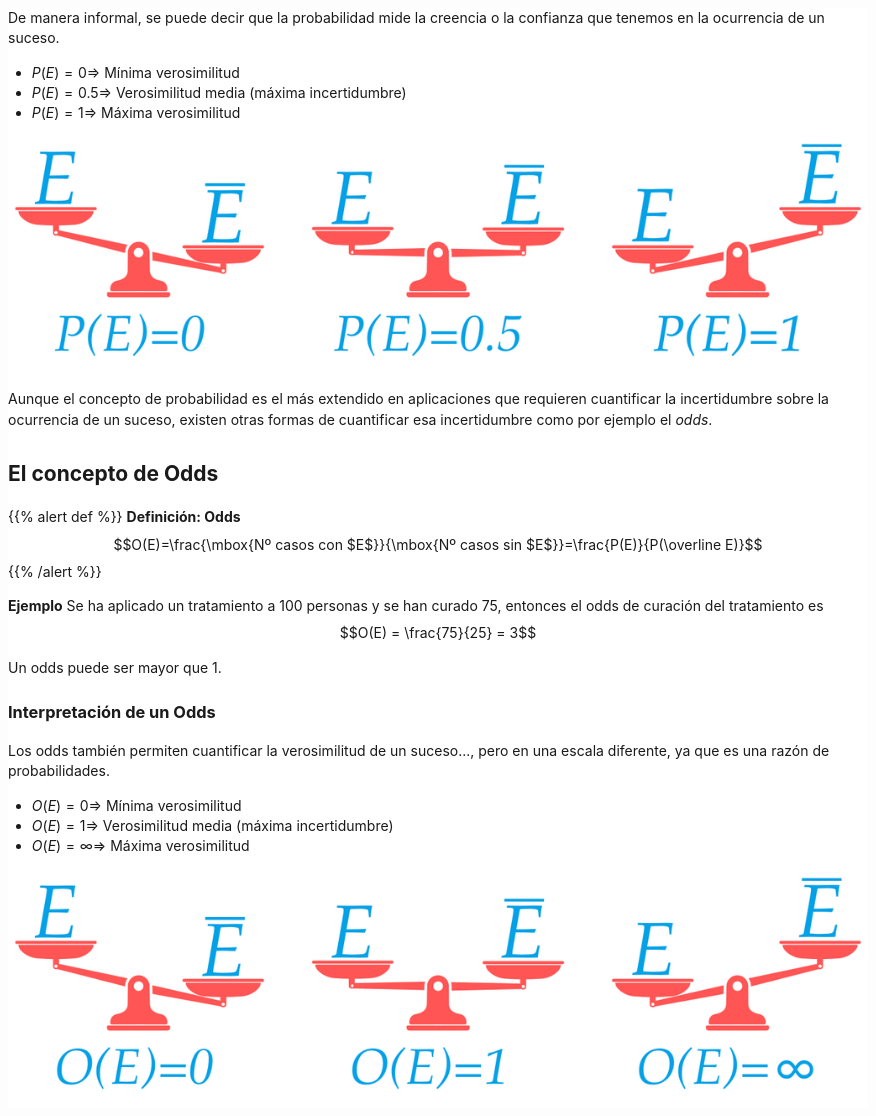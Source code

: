 De manera informal, se puede decir que la probabilidad mide la creencia o la confianza que tenemos en la ocurrencia de un suceso.

- $P(E) = 0 \Rightarrow$ Mínima verosimilitud
- $P(E) = 0.5 \Rightarrow$ Verosimilitud media (máxima incertidumbre)
- $P(E) = 1 \Rightarrow$ Máxima verosimilitud

![Balanza probabilidades](img/balanza-probabilidad.png)

Aunque el concepto de probabilidad es el más extendido en aplicaciones que requieren cuantificar la incertidumbre sobre la ocurrencia de un suceso, existen otras formas de cuantificar esa incertidumbre como por ejemplo el _odds_.

## El concepto de Odds

{{% alert def %}}
**Definición: Odds** $$O(E)=\frac{\mbox{Nº casos con $E$}}{\mbox{Nº casos sin $E$}}=\frac{P(E)}{P(\overline E)}$$
{{% /alert %}}

**Ejemplo** Se ha aplicado un tratamiento a 100 personas y se han curado 75, entonces el odds de curación del tratamiento es $$O(E) = \frac{75}{25} = 3$$ 

<i class="fa fa-exclamation-triangle" style="color:#ff9900;"></i> Un odds puede ser mayor que 1. 

### Interpretación de un Odds

Los odds también permiten cuantificar la verosimilitud de un suceso..., pero en una escala diferente, ya que es una razón de probabilidades.

- $O(E) = 0 \Rightarrow$ Mínima verosimilitud
- $O(E) = 1 \Rightarrow$ Verosimilitud media (máxima incertidumbre)
- $O(E) = \infty \Rightarrow$ Máxima verosimilitud

![Balanza probabilidades](img/balanza-odds.png)
